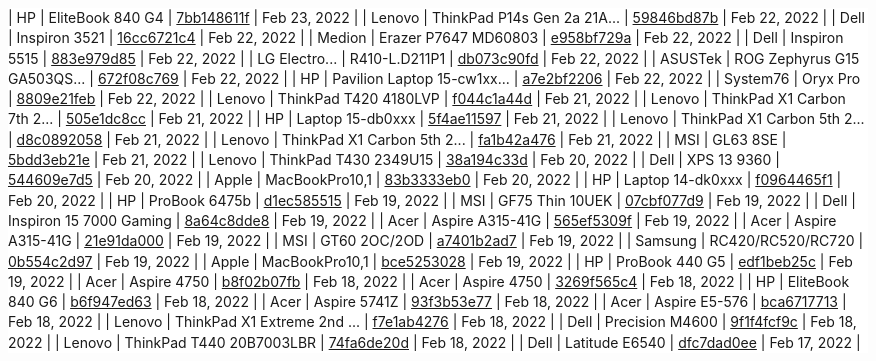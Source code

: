 | HP            | EliteBook 840 G4            | [7bb148611f](https://linux-hardware.org/?probe=7bb148611f) | Feb 23, 2022 |
| Lenovo        | ThinkPad P14s Gen 2a 21A... | [59846bd87b](https://linux-hardware.org/?probe=59846bd87b) | Feb 22, 2022 |
| Dell          | Inspiron 3521               | [16cc6721c4](https://linux-hardware.org/?probe=16cc6721c4) | Feb 22, 2022 |
| Medion        | Erazer P7647 MD60803        | [e958bf729a](https://linux-hardware.org/?probe=e958bf729a) | Feb 22, 2022 |
| Dell          | Inspiron 5515               | [883e979d85](https://linux-hardware.org/?probe=883e979d85) | Feb 22, 2022 |
| LG Electro... | R410-L.D211P1               | [db073c90fd](https://linux-hardware.org/?probe=db073c90fd) | Feb 22, 2022 |
| ASUSTek       | ROG Zephyrus G15 GA503QS... | [672f08c769](https://linux-hardware.org/?probe=672f08c769) | Feb 22, 2022 |
| HP            | Pavilion Laptop 15-cw1xx... | [a7e2bf2206](https://linux-hardware.org/?probe=a7e2bf2206) | Feb 22, 2022 |
| System76      | Oryx Pro                    | [8809e21feb](https://linux-hardware.org/?probe=8809e21feb) | Feb 22, 2022 |
| Lenovo        | ThinkPad T420 4180LVP       | [f044c1a44d](https://linux-hardware.org/?probe=f044c1a44d) | Feb 21, 2022 |
| Lenovo        | ThinkPad X1 Carbon 7th 2... | [505e1dc8cc](https://linux-hardware.org/?probe=505e1dc8cc) | Feb 21, 2022 |
| HP            | Laptop 15-db0xxx            | [5f4ae11597](https://linux-hardware.org/?probe=5f4ae11597) | Feb 21, 2022 |
| Lenovo        | ThinkPad X1 Carbon 5th 2... | [d8c0892058](https://linux-hardware.org/?probe=d8c0892058) | Feb 21, 2022 |
| Lenovo        | ThinkPad X1 Carbon 5th 2... | [fa1b42a476](https://linux-hardware.org/?probe=fa1b42a476) | Feb 21, 2022 |
| MSI           | GL63 8SE                    | [5bdd3eb21e](https://linux-hardware.org/?probe=5bdd3eb21e) | Feb 21, 2022 |
| Lenovo        | ThinkPad T430 2349U15       | [38a194c33d](https://linux-hardware.org/?probe=38a194c33d) | Feb 20, 2022 |
| Dell          | XPS 13 9360                 | [544609e7d5](https://linux-hardware.org/?probe=544609e7d5) | Feb 20, 2022 |
| Apple         | MacBookPro10,1              | [83b3333eb0](https://linux-hardware.org/?probe=83b3333eb0) | Feb 20, 2022 |
| HP            | Laptop 14-dk0xxx            | [f0964465f1](https://linux-hardware.org/?probe=f0964465f1) | Feb 20, 2022 |
| HP            | ProBook 6475b               | [d1ec585515](https://linux-hardware.org/?probe=d1ec585515) | Feb 19, 2022 |
| MSI           | GF75 Thin 10UEK             | [07cbf077d9](https://linux-hardware.org/?probe=07cbf077d9) | Feb 19, 2022 |
| Dell          | Inspiron 15 7000 Gaming     | [8a64c8dde8](https://linux-hardware.org/?probe=8a64c8dde8) | Feb 19, 2022 |
| Acer          | Aspire A315-41G             | [565ef5309f](https://linux-hardware.org/?probe=565ef5309f) | Feb 19, 2022 |
| Acer          | Aspire A315-41G             | [21e91da000](https://linux-hardware.org/?probe=21e91da000) | Feb 19, 2022 |
| MSI           | GT60 2OC/2OD                | [a7401b2ad7](https://linux-hardware.org/?probe=a7401b2ad7) | Feb 19, 2022 |
| Samsung       | RC420/RC520/RC720           | [0b554c2d97](https://linux-hardware.org/?probe=0b554c2d97) | Feb 19, 2022 |
| Apple         | MacBookPro10,1              | [bce5253028](https://linux-hardware.org/?probe=bce5253028) | Feb 19, 2022 |
| HP            | ProBook 440 G5              | [edf1beb25c](https://linux-hardware.org/?probe=edf1beb25c) | Feb 19, 2022 |
| Acer          | Aspire 4750                 | [b8f02b07fb](https://linux-hardware.org/?probe=b8f02b07fb) | Feb 18, 2022 |
| Acer          | Aspire 4750                 | [3269f565c4](https://linux-hardware.org/?probe=3269f565c4) | Feb 18, 2022 |
| HP            | EliteBook 840 G6            | [b6f947ed63](https://linux-hardware.org/?probe=b6f947ed63) | Feb 18, 2022 |
| Acer          | Aspire 5741Z                | [93f3b53e77](https://linux-hardware.org/?probe=93f3b53e77) | Feb 18, 2022 |
| Acer          | Aspire E5-576               | [bca6717713](https://linux-hardware.org/?probe=bca6717713) | Feb 18, 2022 |
| Lenovo        | ThinkPad X1 Extreme 2nd ... | [f7e1ab4276](https://linux-hardware.org/?probe=f7e1ab4276) | Feb 18, 2022 |
| Dell          | Precision M4600             | [9f1f4fcf9c](https://linux-hardware.org/?probe=9f1f4fcf9c) | Feb 18, 2022 |
| Lenovo        | ThinkPad T440 20B7003LBR    | [74fa6de20d](https://linux-hardware.org/?probe=74fa6de20d) | Feb 18, 2022 |
| Dell          | Latitude E6540              | [dfc7dad0ee](https://linux-hardware.org/?probe=dfc7dad0ee) | Feb 17, 2022 |